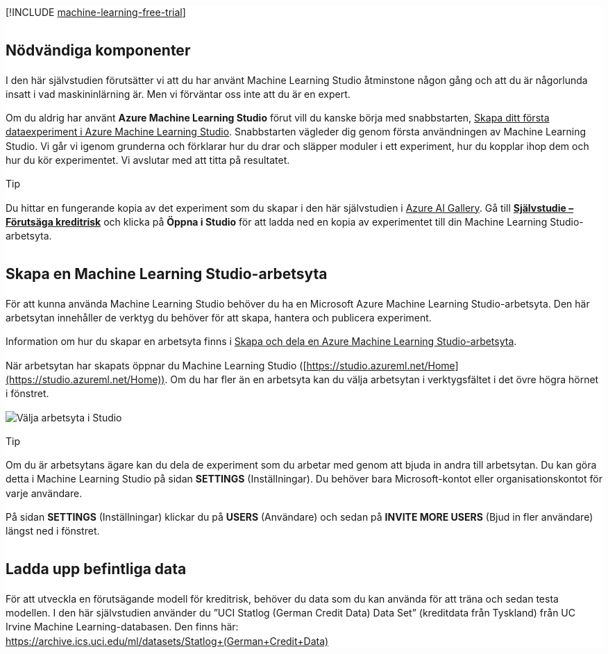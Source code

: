 [!INCLUDE [machine-learning-free-trial](../../../includes/machine-learning-free-trial.md)]


## <a name="prerequisites"></a>Nödvändiga komponenter

I den här självstudien förutsätter vi att du har använt Machine Learning Studio åtminstone någon gång och att du är någorlunda insatt i vad maskininlärning är. Men vi förväntar oss inte att du är en expert.

Om du aldrig har använt **Azure Machine Learning Studio** förut vill du kanske börja med snabbstarten, [Skapa ditt första dataexperiment i Azure Machine Learning Studio](create-experiment.md). Snabbstarten vägleder dig genom första användningen av Machine Learning Studio. Vi går vi igenom grunderna och förklarar hur du drar och släpper moduler i ett experiment, hur du kopplar ihop dem och hur du kör experimentet. Vi avslutar med att titta på resultatet.


> [!TIP] 
> Du hittar en fungerande kopia av det experiment som du skapar i den här självstudien i [Azure AI Gallery](https://gallery.azure.ai). Gå till **[Självstudie – Förutsäga kreditrisk](https://gallery.azure.ai/Experiment/Walkthrough-Credit-risk-prediction-1)** och klicka på **Öppna i Studio** för att ladda ned en kopia av experimentet till din Machine Learning Studio-arbetsyta.
> 


## <a name="create-a-machine-learning-studio-workspace"></a>Skapa en Machine Learning Studio-arbetsyta

För att kunna använda Machine Learning Studio behöver du ha en Microsoft Azure Machine Learning Studio-arbetsyta. Den här arbetsytan innehåller de verktyg du behöver för att skapa, hantera och publicera experiment.  

Information om hur du skapar en arbetsyta finns i [Skapa och dela en Azure Machine Learning Studio-arbetsyta](create-workspace.md).

När arbetsytan har skapats öppnar du Machine Learning Studio ([https://studio.azureml.net/Home](https://studio.azureml.net/Home)). Om du har fler än en arbetsyta kan du välja arbetsytan i verktygsfältet i det övre högra hörnet i fönstret.

![Välja arbetsyta i Studio](./media/tutorial-part1-credit-risk/open-workspace.png)

> [!TIP]
> Om du är arbetsytans ägare kan du dela de experiment som du arbetar med genom att bjuda in andra till arbetsytan. Du kan göra detta i Machine Learning Studio på sidan **SETTINGS** (Inställningar). Du behöver bara Microsoft-kontot eller organisationskontot för varje användare.
> 
> På sidan **SETTINGS** (Inställningar) klickar du på **USERS** (Användare) och sedan på **INVITE MORE USERS** (Bjud in fler användare) längst ned i fönstret.
> 

## <a name="upload"></a>Ladda upp befintliga data

För att utveckla en förutsägande modell för kreditrisk, behöver du data som du kan använda för att träna och sedan testa modellen. I den här självstudien använder du ”UCI Statlog (German Credit Data) Data Set” (kreditdata från Tyskland) från UC Irvine Machine Learning-databasen. Den finns här:  
<a href="https://archive.ics.uci.edu/ml/datasets/Statlog+(German+Credit+Data)">https://archive.ics.uci.edu/ml/datasets/Statlog+(German+Credit+Data)</a>


[execute-r-script]: https://msdn.microsoft.com/library/azure/30806023-392b-42e0-94d6-6b775a6e0fd5/
[edit-metadata]: https://msdn.microsoft.com/library/azure/370b6676-c11c-486f-bf73-35349f842a66/
[split]: https://msdn.microsoft.com/library/azure/70530644-c97a-4ab6-85f7-88bf30a8be5f/